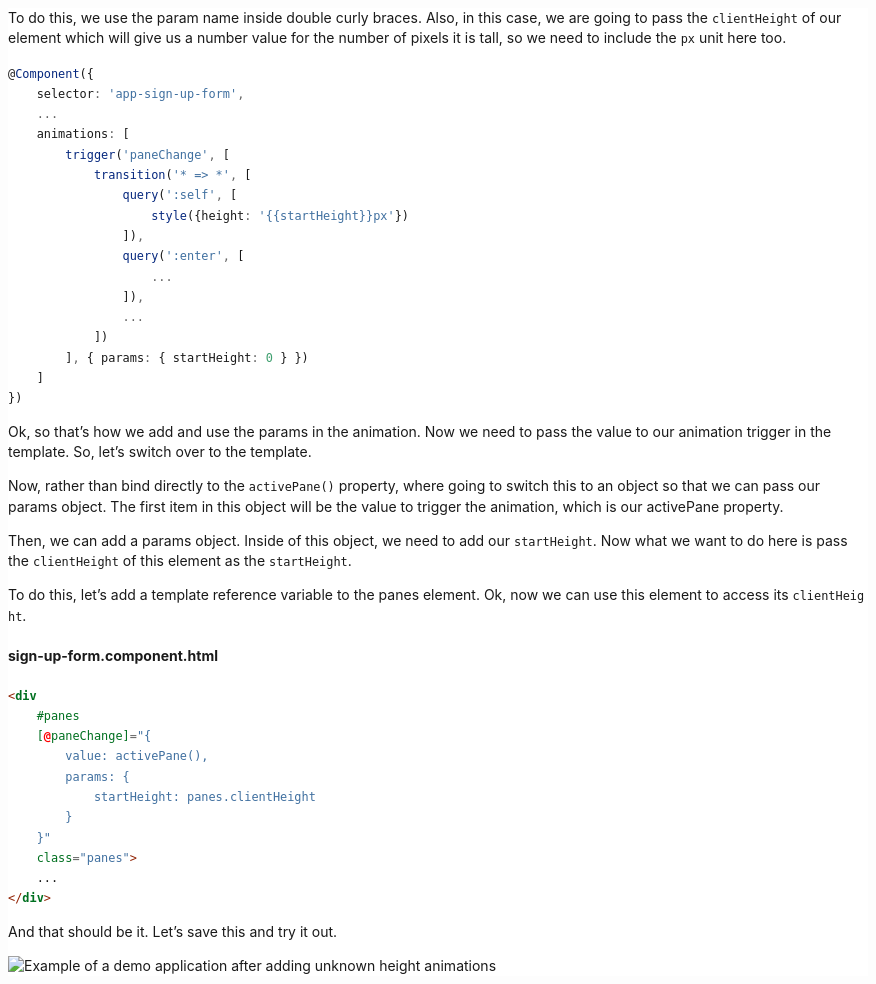 To do this, we use the param name inside double curly braces. Also, in this case, we are going to pass the `clientHeight` of our element which will give us a number value for the number of pixels it is tall, so we need to include the `px` unit here too.

```typescript
@Component({
    selector: 'app-sign-up-form',
    ...
    animations: [
        trigger('paneChange', [
            transition('* => *', [
                query(':self', [
                    style({height: '{{startHeight}}px'})
                ]),
                query(':enter', [
                    ...
                ]),
                ...
            ])
        ], { params: { startHeight: 0 } })
    ]
})
```

Ok, so that’s how we add and use the params in the animation. Now we need to pass the value to our animation trigger in the template. So, let’s switch over to the template.

Now, rather than bind directly to the `activePane()` property, where going to switch this to an object so that we can pass our params object. The first item in this object will be the value to trigger the animation, which is our activePane property.

Then, we can add a params object. Inside of this object, we need to add our `startHeight`. Now what we want to do here is pass the `clientHeight` of this element as the `startHeight`.

To do this, let’s add a template reference variable to the panes element. Ok, now we can use this element to access its `clientHeight`.

#### sign-up-form.component.html
```html
<div
    #panes
    [@paneChange]="{
        value: activePane(),
        params: {
            startHeight: panes.clientHeight
        }
    }"
    class="panes">
    ...
</div>
```

And that should be it. Let’s save this and try it out.

<div>
<img src="{{ '/assets/img/content/uploads/2024/03-28/example-2.gif' | relative_url }}" alt="Example of a demo application after adding unknown height animations" width="596" height="612" style="width: 100%; height: auto;">
</div>
